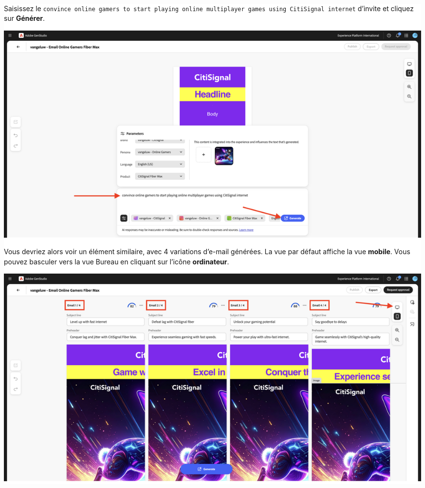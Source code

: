 Saisissez le `convince online gamers to start playing online multiplayer games using CitiSignal internet` d’invite et cliquez sur **Générer**.

![GSPeM](./../../../creation-production/module1.3/images/gsemail6.png)

Vous devriez alors voir un élément similaire, avec 4 variations d’e-mail générées. La vue par défaut affiche la vue **mobile**. Vous pouvez basculer vers la vue Bureau en cliquant sur l’icône **ordinateur**.

![GSPeM](./../../../creation-production/module1.3/images/gsemail7.png)
